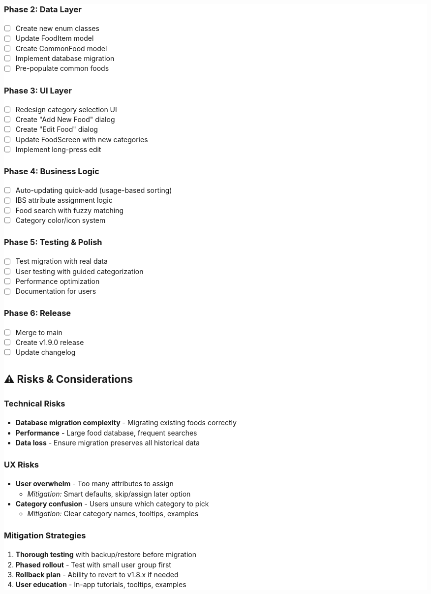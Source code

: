 ### Phase 2: Data Layer
- [ ] Create new enum classes
- [ ] Update FoodItem model
- [ ] Create CommonFood model
- [ ] Implement database migration
- [ ] Pre-populate common foods

### Phase 3: UI Layer
- [ ] Redesign category selection UI
- [ ] Create "Add New Food" dialog
- [ ] Create "Edit Food" dialog
- [ ] Update FoodScreen with new categories
- [ ] Implement long-press edit

### Phase 4: Business Logic
- [ ] Auto-updating quick-add (usage-based sorting)
- [ ] IBS attribute assignment logic
- [ ] Food search with fuzzy matching
- [ ] Category color/icon system

### Phase 5: Testing & Polish
- [ ] Test migration with real data
- [ ] User testing with guided categorization
- [ ] Performance optimization
- [ ] Documentation for users

### Phase 6: Release
- [ ] Merge to main
- [ ] Create v1.9.0 release
- [ ] Update changelog

## ⚠️ Risks & Considerations

### Technical Risks
- **Database migration complexity** - Migrating existing foods correctly
- **Performance** - Large food database, frequent searches
- **Data loss** - Ensure migration preserves all historical data

### UX Risks
- **User overwhelm** - Too many attributes to assign
  - *Mitigation:* Smart defaults, skip/assign later option
- **Category confusion** - Users unsure which category to pick
  - *Mitigation:* Clear category names, tooltips, examples

### Mitigation Strategies
1. **Thorough testing** with backup/restore before migration
2. **Phased rollout** - Test with small user group first
3. **Rollback plan** - Ability to revert to v1.8.x if needed
4. **User education** - In-app tutorials, tooltips, examples
